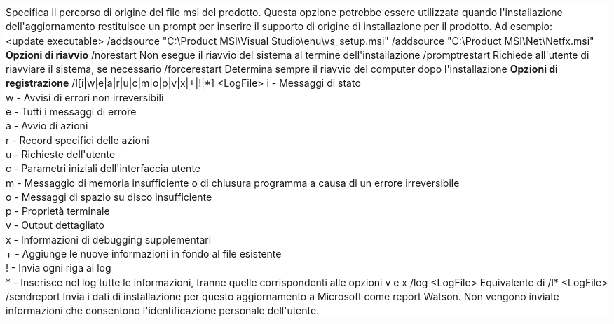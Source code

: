 <td style="border:1px solid black;">Specifica il percorso di origine del file msi del prodotto. Questa opzione potrebbe essere utilizzata quando l'installazione dell'aggiornamento restituisce un prompt per inserire il supporto di origine di installazione per il prodotto. Ad esempio:<br />
&lt;update executable&gt; /addsource &quot;C:\Product MSI\Visual Studio\enu\vs_setup.msi&quot; /addsource &quot;C:\Product MSI\Net\Netfx.msi&quot;</td>
</tr>
<tr class="odd">
<td style="border:1px solid black;"><strong>Opzioni di riavvio</strong></td>
<td style="border:1px solid black;"><strong></strong></td>
</tr>
<tr class="even">
<td style="border:1px solid black;">/norestart</td>
<td style="border:1px solid black;">Non esegue il riavvio del sistema al termine dell'installazione</td>
</tr>
<tr class="odd">
<td style="border:1px solid black;">/promptrestart</td>
<td style="border:1px solid black;">Richiede all'utente di riavviare il sistema, se necessario</td>
</tr>
<tr class="even">
<td style="border:1px solid black;">/forcerestart</td>
<td style="border:1px solid black;">Determina sempre il riavvio del computer dopo l'installazione</td>
</tr>
<tr class="odd">
<td style="border:1px solid black;"><strong>Opzioni di registrazione</strong></td>
<td style="border:1px solid black;"><strong></strong></td>
</tr>
<tr class="even">
<td style="border:1px solid black;">/l[i|w|e|a|r|u|c|m|o|p|v|x|+|!|*] &lt;LogFile&gt;</td>
<td style="border:1px solid black;">i - Messaggi di stato<br />
w - Avvisi di errori non irreversibili<br />
e - Tutti i messaggi di errore<br />
a - Avvio di azioni<br />
r - Record specifici delle azioni<br />
u - Richieste dell'utente<br />
c - Parametri iniziali dell'interfaccia utente<br />
m - Messaggio di memoria insufficiente o di chiusura programma a causa di un errore irreversibile<br />
o - Messaggi di spazio su disco insufficiente<br />
p - Proprietà terminale<br />
v - Output dettagliato<br />
x - Informazioni di debugging supplementari<br />
+ - Aggiunge le nuove informazioni in fondo al file esistente<br />
! - Invia ogni riga al log<br />
* - Inserisce nel log tutte le informazioni, tranne quelle corrispondenti alle opzioni v e x</td>
</tr>
<tr class="odd">
<td style="border:1px solid black;">/log &lt;LogFile&gt;</td>
<td style="border:1px solid black;">Equivalente di /l* &lt;LogFile&gt;</td>
</tr>
<tr class="even">
<td style="border:1px solid black;">/sendreport</td>
<td style="border:1px solid black;">Invia i dati di installazione per questo aggiornamento a Microsoft come report Watson. Non vengono inviate informazioni che consentono l'identificazione personale dell'utente.</td>
</tr>
</tbody>
</table>
  